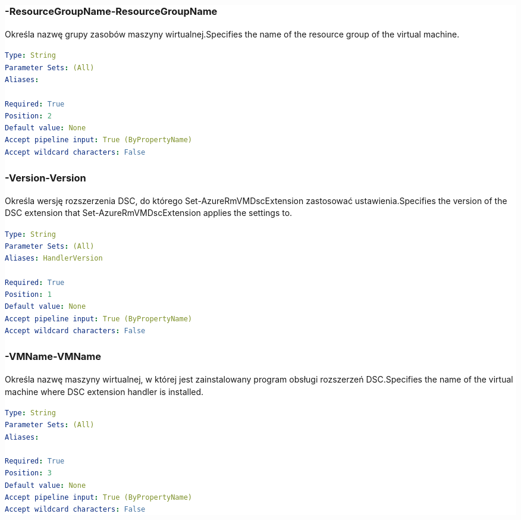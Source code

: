 ### <span data-ttu-id="e530b-153">-ResourceGroupName</span><span class="sxs-lookup"><span data-stu-id="e530b-153">-ResourceGroupName</span></span>
<span data-ttu-id="e530b-154">Określa nazwę grupy zasobów maszyny wirtualnej.</span><span class="sxs-lookup"><span data-stu-id="e530b-154">Specifies the name of the resource group of the virtual machine.</span></span>

```yaml
Type: String
Parameter Sets: (All)
Aliases: 

Required: True
Position: 2
Default value: None
Accept pipeline input: True (ByPropertyName)
Accept wildcard characters: False
```

### <span data-ttu-id="e530b-155">-Version</span><span class="sxs-lookup"><span data-stu-id="e530b-155">-Version</span></span>
<span data-ttu-id="e530b-156">Określa wersję rozszerzenia DSC, do którego Set-AzureRmVMDscExtension zastosować ustawienia.</span><span class="sxs-lookup"><span data-stu-id="e530b-156">Specifies the version of the DSC extension that Set-AzureRmVMDscExtension applies the settings to.</span></span>

```yaml
Type: String
Parameter Sets: (All)
Aliases: HandlerVersion

Required: True
Position: 1
Default value: None
Accept pipeline input: True (ByPropertyName)
Accept wildcard characters: False
```

### <span data-ttu-id="e530b-157">-VMName</span><span class="sxs-lookup"><span data-stu-id="e530b-157">-VMName</span></span>
<span data-ttu-id="e530b-158">Określa nazwę maszyny wirtualnej, w której jest zainstalowany program obsługi rozszerzeń DSC.</span><span class="sxs-lookup"><span data-stu-id="e530b-158">Specifies the name of the virtual machine where DSC extension handler is installed.</span></span>

```yaml
Type: String
Parameter Sets: (All)
Aliases: 

Required: True
Position: 3
Default value: None
Accept pipeline input: True (ByPropertyName)
Accept wildcard characters: False
```
